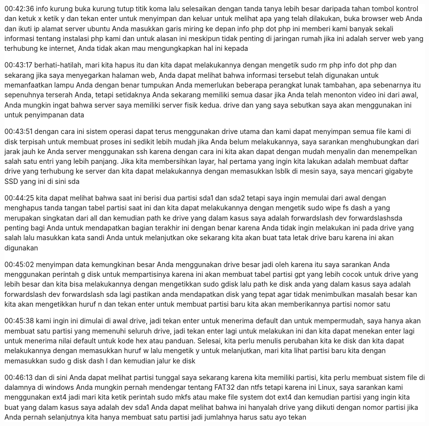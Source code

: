   

00:42:36 info kurung buka kurung tutup titik koma lalu selesaikan dengan tanda tanya lebih besar daripada tahan tombol kontrol dan ketuk x ketik y dan tekan enter untuk menyimpan dan keluar untuk melihat apa yang telah dilakukan, buka browser web Anda dan ikuti ip alamat server ubuntu Anda masukkan garis miring ke depan info php dot php ini memberi kami banyak sekali informasi tentang instalasi php kami dan untuk alasan ini meskipun tidak penting di jaringan rumah jika ini adalah server web yang terhubung ke internet, Anda tidak akan mau mengungkapkan hal ini kepada

  

00:43:17 berhati-hatilah, mari kita hapus itu dan kita dapat melakukannya dengan mengetik sudo rm php info dot php dan sekarang jika saya menyegarkan halaman web, Anda dapat melihat bahwa informasi tersebut telah digunakan untuk memanfaatkan lampu Anda dengan benar tumpukan Anda memerlukan beberapa perangkat lunak tambahan, apa sebenarnya itu sepenuhnya terserah Anda, tetapi setidaknya Anda sekarang memiliki semua dasar jika Anda telah menonton video ini dari awal, Anda mungkin ingat bahwa server saya memiliki server fisik kedua. drive dan yang saya sebutkan saya akan menggunakan ini untuk penyimpanan data

  

00:43:51 dengan cara ini sistem operasi dapat terus menggunakan drive utama dan kami dapat menyimpan semua file kami di disk terpisah untuk membuat proses ini sedikit lebih mudah jika Anda belum melakukannya, saya sarankan menghubungkan dari jarak jauh ke Anda server menggunakan ssh karena dengan cara ini kita akan dapat dengan mudah menyalin dan menempelkan salah satu entri yang lebih panjang. Jika kita membersihkan layar, hal pertama yang ingin kita lakukan adalah membuat daftar drive yang terhubung ke server dan kita dapat melakukannya dengan memasukkan lsblk di mesin saya, saya mencari gigabyte SSD yang ini di sini sda

  

00:44:25 kita dapat melihat bahwa saat ini berisi dua partisi sda1 dan sda2 tetapi saya ingin memulai dari awal dengan menghapus tanda tangan tabel partisi saat ini dan kita dapat melakukannya dengan mengetik sudo wipe fs dash a yang merupakan singkatan dari all dan kemudian path ke drive yang dalam kasus saya adalah forwardslash dev forwardslashsda penting bagi Anda untuk mendapatkan bagian terakhir ini dengan benar karena Anda tidak ingin melakukan ini pada drive yang salah lalu masukkan kata sandi Anda untuk melanjutkan oke sekarang kita akan buat tata letak drive baru karena ini akan digunakan

  

00:45:02 menyimpan data kemungkinan besar Anda menggunakan drive besar jadi oleh karena itu saya sarankan Anda menggunakan perintah g disk untuk mempartisinya karena ini akan membuat tabel partisi gpt yang lebih cocok untuk drive yang lebih besar dan kita bisa melakukannya dengan mengetikkan sudo gdisk lalu path ke disk anda yang dalam kasus saya adalah forwardslash dev forwardslash sda lagi pastikan anda mendapatkan disk yang tepat agar tidak menimbulkan masalah besar kan kita akan mengetikkan huruf n dan tekan enter untuk membuat partisi baru kita akan memberikannya partisi nomor satu

  

00:45:38 kami ingin ini dimulai di awal drive, jadi tekan enter untuk menerima default dan untuk mempermudah, saya hanya akan membuat satu partisi yang memenuhi seluruh drive, jadi tekan enter lagi untuk melakukan ini dan kita dapat menekan enter lagi untuk menerima nilai default untuk kode hex atau panduan. Selesai, kita perlu menulis perubahan kita ke disk dan kita dapat melakukannya dengan memasukkan huruf w lalu mengetik y untuk melanjutkan, mari kita lihat partisi baru kita dengan memasukkan sudo g disk dash l dan kemudian jalur ke disk

  

00:46:13 dan di sini Anda dapat melihat partisi tunggal saya sekarang karena kita memiliki partisi, kita perlu membuat sistem file di dalamnya di windows Anda mungkin pernah mendengar tentang FAT32 dan ntfs tetapi karena ini Linux, saya sarankan kami menggunakan ext4 jadi mari kita ketik perintah sudo mkfs atau make file system dot ext4 dan kemudian partisi yang ingin kita buat yang dalam kasus saya adalah dev sda1 Anda dapat melihat bahwa ini hanyalah drive yang diikuti dengan nomor partisi jika Anda pernah selanjutnya kita hanya membuat satu partisi jadi jumlahnya harus satu ayo tekan
